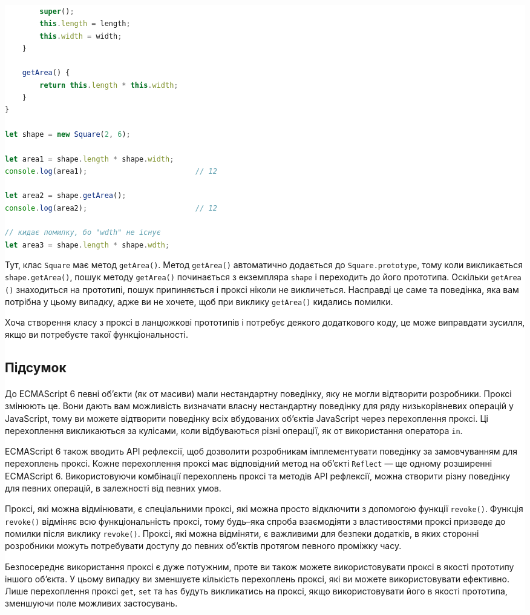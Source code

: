 ```js
        super();
        this.length = length;
        this.width = width;
    }

    getArea() {
        return this.length * this.width;
    }
}

let shape = new Square(2, 6);

let area1 = shape.length * shape.width;
console.log(area1);                         // 12

let area2 = shape.getArea();
console.log(area2);                         // 12

// кидає помилку, бо "wdth" не існує
let area3 = shape.length * shape.wdth;
```

Тут, клас `Square` має метод `getArea()`. Метод `getArea()` автоматично додається до `Square.prototype`, тому коли викликається `shape.getArea()`, пошук методу `getArea()` починається з екземпляра `shape` і переходить до його прототипа. Оскільки `getArea()` знаходиться на прототипі, пошук припиняється і проксі ніколи не викличеться. Насправді це саме та поведінка, яка вам потрібна у цьому випадку, адже ви не хочете, щоб при виклику `getArea()` кидались помилки.

Хоча створення класу з проксі в ланцюжкові прототипів і потребує деякого додаткового коду, це може виправдати зусилля, якщо ви потребуєте такої функціональності.

## Підсумок

До ECMAScript 6 певні об’єкти (як от масиви) мали нестандартну поведінку, яку не могли відтворити розробники. Проксі змінюють це. Вони дають вам можливість визначати власну нестандартну поведінку для ряду низькорівневих операцій у JavaScript, тому ви можете відтворити поведінку всіх вбудованих об’єктів JavaScript через перехоплення проксі. Ці перехоплення викликаються за кулісами, коли відбуваються різні операції, як от використання оператора `in`.

ECMAScript 6 також вводить API рефлексії, щоб дозволити розробникам імплементувати поведінку за замовчуванням для перехоплень проксі. Кожне перехоплення проксі має відповідний метод на об’єкті `Reflect` — ще одному розширенні ECMAScript 6. Використовуючи комбінації перехоплень проксі та методів API рефлексії, можна створити різну поведінку для певних операцій, в залежності від певних умов.

Проксі, які можна відмінювати, є спеціальними проксі, які можна просто відключити з допомогою функції `revoke()`. Функція `revoke()` відміняє всю функціональність проксі, тому будь–яка спроба взаємодіяти з властивостями проксі призведе до помилки після виклику `revoke()`. Проксі, які можна відміняти, є важливими для безпеки додатків, в яких сторонні розробники можуть потребувати доступу до певних об’єктів протягом певного проміжку часу.

Безпосереднє використання проксі є дуже потужним, проте ви також можете використовувати проксі в якості прототипу іншого об’єкта. У цьому випадку ви зменшуєте кількість перехоплень проксі, які ви можете використовувати ефективно. Лише перехоплення проксі `get`, `set` та `has` будуть викликатись на проксі, якщо використовувати його в якості прототипа, зменшуючи поле можливих застосувань.
